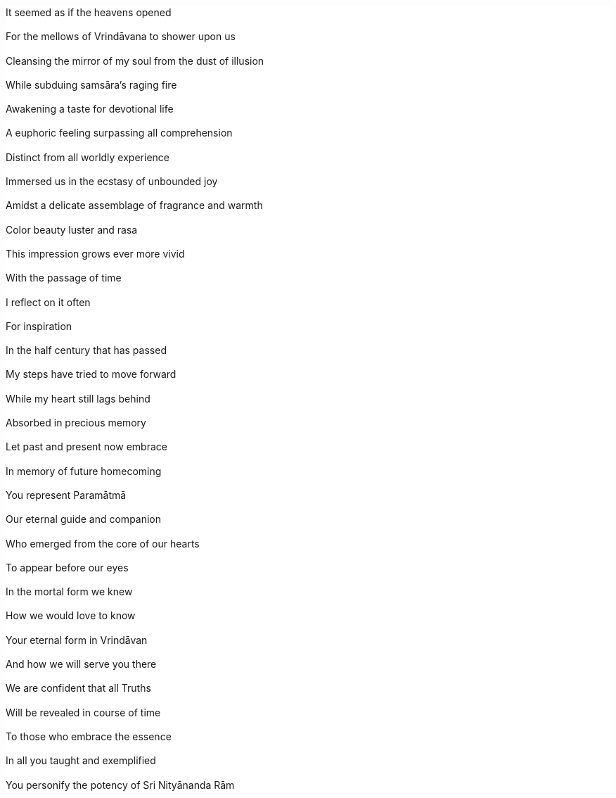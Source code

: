 It seemed as if the heavens opened

For the mellows of Vrindāvana to shower upon us

Cleansing the mirror of my soul from the dust of illusion

While subduing samsāra’s raging fire

Awakening a taste for devotional life

A euphoric feeling surpassing all comprehension

Distinct from all worldly experience

Immersed us in the ecstasy of unbounded joy

Amidst a delicate assemblage of fragrance and warmth

Color beauty luster and rasa

This impression grows ever more vivid

With the passage of time

I reflect on it often

For inspiration

In the half century that has passed

My steps have tried to move forward

While my heart still lags behind

Absorbed in precious memory

Let past and present now embrace

In memory of future homecoming

You represent Paramātmā

Our eternal guide and companion

Who emerged from the core of our hearts

To appear before our eyes

In the mortal form we knew

How we would love to know

Your eternal form in Vrindāvan

And how we will serve you there

We are confident that all Truths

Will be revealed in course of time

To those who embrace the essence

In all you taught and exemplified

You personify the potency of Sri Nityānanda Rām
